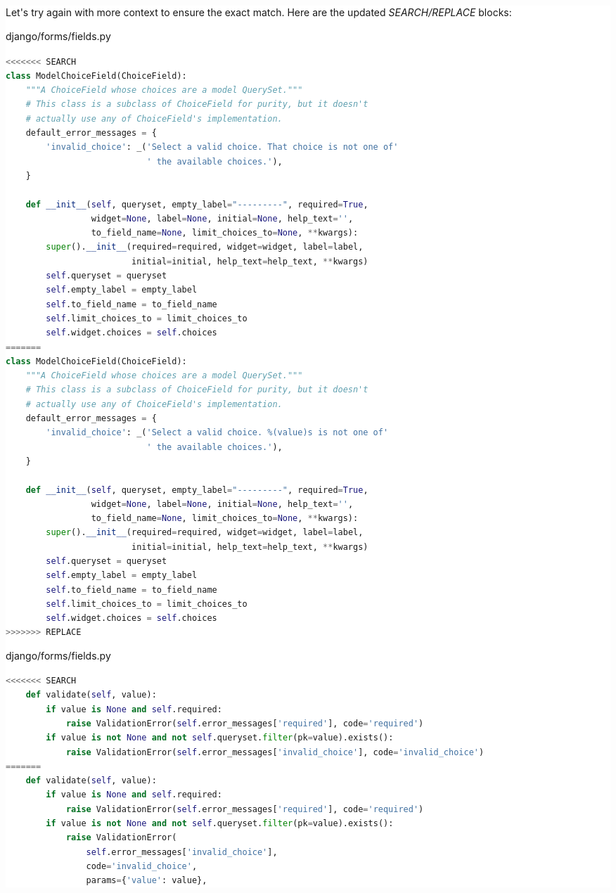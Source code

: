 Let's try again with more context to ensure the exact match. Here are the updated *SEARCH/REPLACE* blocks:

django/forms/fields.py
```python
<<<<<<< SEARCH
class ModelChoiceField(ChoiceField):
    """A ChoiceField whose choices are a model QuerySet."""
    # This class is a subclass of ChoiceField for purity, but it doesn't
    # actually use any of ChoiceField's implementation.
    default_error_messages = {
        'invalid_choice': _('Select a valid choice. That choice is not one of'
                            ' the available choices.'),
    }

    def __init__(self, queryset, empty_label="---------", required=True,
                 widget=None, label=None, initial=None, help_text='',
                 to_field_name=None, limit_choices_to=None, **kwargs):
        super().__init__(required=required, widget=widget, label=label,
                         initial=initial, help_text=help_text, **kwargs)
        self.queryset = queryset
        self.empty_label = empty_label
        self.to_field_name = to_field_name
        self.limit_choices_to = limit_choices_to
        self.widget.choices = self.choices
=======
class ModelChoiceField(ChoiceField):
    """A ChoiceField whose choices are a model QuerySet."""
    # This class is a subclass of ChoiceField for purity, but it doesn't
    # actually use any of ChoiceField's implementation.
    default_error_messages = {
        'invalid_choice': _('Select a valid choice. %(value)s is not one of'
                            ' the available choices.'),
    }

    def __init__(self, queryset, empty_label="---------", required=True,
                 widget=None, label=None, initial=None, help_text='',
                 to_field_name=None, limit_choices_to=None, **kwargs):
        super().__init__(required=required, widget=widget, label=label,
                         initial=initial, help_text=help_text, **kwargs)
        self.queryset = queryset
        self.empty_label = empty_label
        self.to_field_name = to_field_name
        self.limit_choices_to = limit_choices_to
        self.widget.choices = self.choices
>>>>>>> REPLACE
```

django/forms/fields.py
```python
<<<<<<< SEARCH
    def validate(self, value):
        if value is None and self.required:
            raise ValidationError(self.error_messages['required'], code='required')
        if value is not None and not self.queryset.filter(pk=value).exists():
            raise ValidationError(self.error_messages['invalid_choice'], code='invalid_choice')
=======
    def validate(self, value):
        if value is None and self.required:
            raise ValidationError(self.error_messages['required'], code='required')
        if value is not None and not self.queryset.filter(pk=value).exists():
            raise ValidationError(
                self.error_messages['invalid_choice'],
                code='invalid_choice',
                params={'value': value},
```